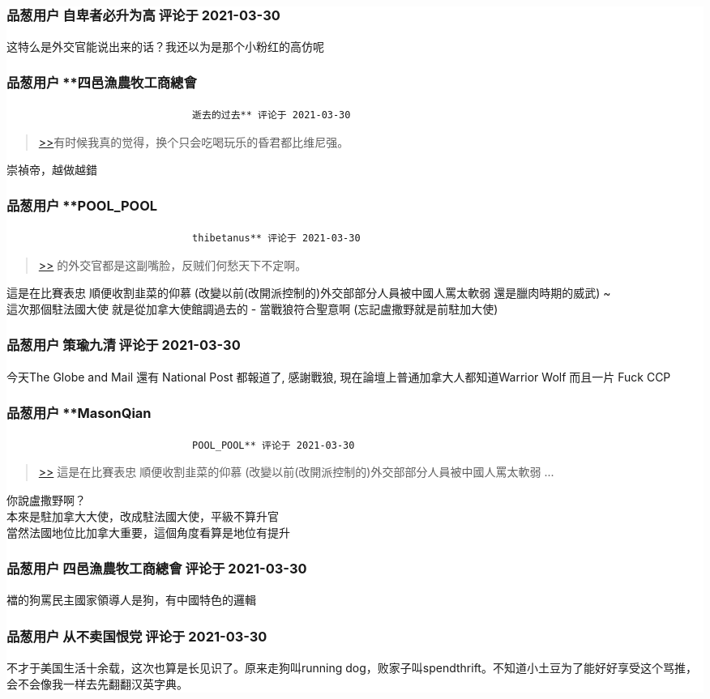 

            
### 品葱用户 **自卑者必升为高** 评论于 2021-03-30
        
这特么是外交官能说出来的话？我还以为是那个小粉红的高仿呢
        


            
### 品葱用户 **四邑漁農牧工商總會				
									逝去的过去** 评论于 2021-03-30
        
> [\>>]( "/article/item_id-623408#")有时候我真的觉得，换个只会吃喝玩乐的昏君都比维尼强。

  
崇禎帝，越做越錯
        


            
### 品葱用户 **POOL_POOL				
									thibetanus** 评论于 2021-03-30
        
> [\>>]( "/article/item_id-623407#") 的外交官都是这副嘴脸，反贼们何愁天下不定啊。

  
  
這是在比賽表忠 順便收割韭菜的仰慕 (改變以前(改開派控制的)外交部部分人員被中國人罵太軟弱 還是臘肉時期的威武) ~  
這次那個駐法國大使 就是從加拿大使館調過去的 - 當戰狼符合聖意啊 (忘記盧撒野就是前駐加大使)
        


            
### 品葱用户 **策瑜九清** 评论于 2021-03-30
        
今天The Globe and Mail 還有 National Post 都報道了, 感謝戰狼, 現在論壇上普通加拿大人都知道Warrior Wolf 而且一片 Fuck CCP
        


            
### 品葱用户 **MasonQian				
									POOL_POOL** 评论于 2021-03-30
        
> [\>>]( "/article/item_id-623684#") 這是在比賽表忠 順便收割韭菜的仰慕 (改變以前(改開派控制的)外交部部分人員被中國人罵太軟弱 ...

  
  
你說盧撒野啊？  
本來是駐加拿大大使，改成駐法國大使，平級不算升官  
當然法國地位比加拿大重要，這個角度看算是地位有提升
        


            
### 品葱用户 **四邑漁農牧工商總會** 评论于 2021-03-30
        
襠的狗罵民主國家領導人是狗，有中國特色的邏輯
        


            
### 品葱用户 **从不卖国恨党** 评论于 2021-03-30
        
不才于美国生活十余载，这次也算是长见识了。原来走狗叫running dog，败家子叫spendthrift。不知道小土豆为了能好好享受这个骂推，会不会像我一样去先翻翻汉英字典。
        